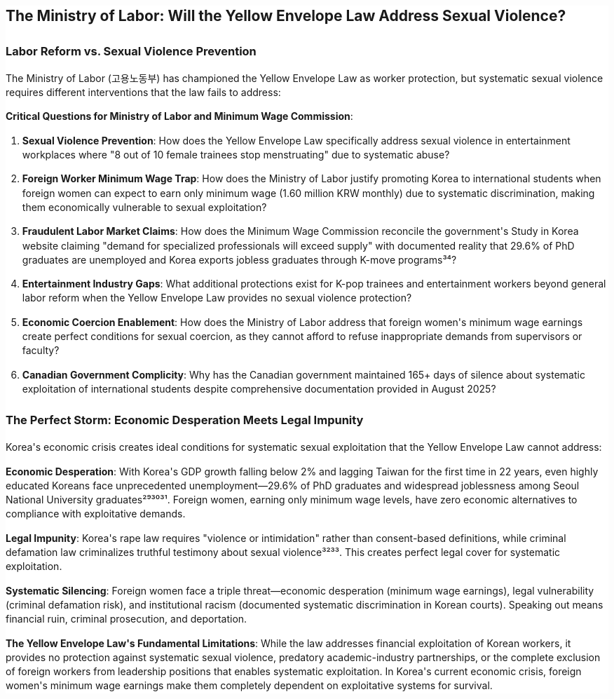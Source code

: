 ## The Ministry of Labor: Will the Yellow Envelope Law Address Sexual Violence?

### Labor Reform vs. Sexual Violence Prevention

The Ministry of Labor (고용노동부) has championed the Yellow Envelope Law as worker protection, but systematic sexual violence requires different interventions that the law fails to address:

**Critical Questions for Ministry of Labor and Minimum Wage Commission**:
1. **Sexual Violence Prevention**: How does the Yellow Envelope Law specifically address sexual violence in entertainment workplaces where "8 out of 10 female trainees stop menstruating" due to systematic abuse?

2. **Foreign Worker Minimum Wage Trap**: How does the Ministry of Labor justify promoting Korea to international students when foreign women can expect to earn only minimum wage (1.60 million KRW monthly) due to systematic discrimination, making them economically vulnerable to sexual exploitation?

3. **Fraudulent Labor Market Claims**: How does the Minimum Wage Commission reconcile the government's Study in Korea website claiming "demand for specialized professionals will exceed supply" with documented reality that 29.6% of PhD graduates are unemployed and Korea exports jobless graduates through K-move programs³⁴?

4. **Entertainment Industry Gaps**: What additional protections exist for K-pop trainees and entertainment workers beyond general labor reform when the Yellow Envelope Law provides no sexual violence protection?

5. **Economic Coercion Enablement**: How does the Ministry of Labor address that foreign women's minimum wage earnings create perfect conditions for sexual coercion, as they cannot afford to refuse inappropriate demands from supervisors or faculty?

6. **Canadian Government Complicity**: Why has the Canadian government maintained 165+ days of silence about systematic exploitation of international students despite comprehensive documentation provided in August 2025?

### The Perfect Storm: Economic Desperation Meets Legal Impunity

Korea's economic crisis creates ideal conditions for systematic sexual exploitation that the Yellow Envelope Law cannot address:

**Economic Desperation**: With Korea's GDP growth falling below 2% and lagging Taiwan for the first time in 22 years, even highly educated Koreans face unprecedented unemployment—29.6% of PhD graduates and widespread joblessness among Seoul National University graduates²⁹³⁰³¹. Foreign women, earning only minimum wage levels, have zero economic alternatives to compliance with exploitative demands.

**Legal Impunity**: Korea's rape law requires "violence or intimidation" rather than consent-based definitions, while criminal defamation law criminalizes truthful testimony about sexual violence³²³³. This creates perfect legal cover for systematic exploitation.

**Systematic Silencing**: Foreign women face a triple threat—economic desperation (minimum wage earnings), legal vulnerability (criminal defamation risk), and institutional racism (documented systematic discrimination in Korean courts). Speaking out means financial ruin, criminal prosecution, and deportation.

**The Yellow Envelope Law's Fundamental Limitations**: While the law addresses financial exploitation of Korean workers, it provides no protection against systematic sexual violence, predatory academic-industry partnerships, or the complete exclusion of foreign workers from leadership positions that enables systematic exploitation. In Korea's current economic crisis, foreign women's minimum wage earnings make them completely dependent on exploitative systems for survival.
